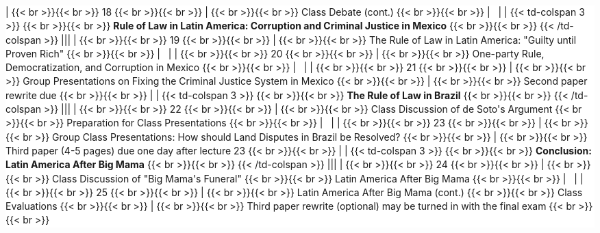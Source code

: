 |  {{< br >}}{{< br >}} 18 {{< br >}}{{< br >}}  |  {{< br >}}{{< br >}} Class Debate (cont.) {{< br >}}{{< br >}}  | &nbsp; |
| {{< td-colspan 3 >}} {{< br >}}{{< br >}} **Rule of Law in Latin America: Corruption and Criminal Justice in Mexico** {{< br >}}{{< br >}} {{< /td-colspan >}} |||
|  {{< br >}}{{< br >}} 19 {{< br >}}{{< br >}}  |  {{< br >}}{{< br >}} The Rule of Law in Latin America: "Guilty until Proven Rich" {{< br >}}{{< br >}}  | &nbsp; |
|  {{< br >}}{{< br >}} 20 {{< br >}}{{< br >}}  |  {{< br >}}{{< br >}} One-party Rule, Democratization, and Corruption in Mexico {{< br >}}{{< br >}}  | &nbsp; |
|  {{< br >}}{{< br >}} 21 {{< br >}}{{< br >}}  |  {{< br >}}{{< br >}} Group Presentations on Fixing the Criminal Justice System in Mexico {{< br >}}{{< br >}}  |  {{< br >}}{{< br >}} Second paper rewrite due {{< br >}}{{< br >}}  |
| {{< td-colspan 3 >}} {{< br >}}{{< br >}} **The Rule of Law in Brazil** {{< br >}}{{< br >}} {{< /td-colspan >}} |||
|  {{< br >}}{{< br >}} 22 {{< br >}}{{< br >}}  |  {{< br >}}{{< br >}} Class Discussion of de Soto's Argument {{< br >}}{{< br >}} Preparation for Class Presentations {{< br >}}{{< br >}}  | &nbsp; |
|  {{< br >}}{{< br >}} 23 {{< br >}}{{< br >}}  |  {{< br >}}{{< br >}} Group Class Presentations: How should Land Disputes in Brazil be Resolved? {{< br >}}{{< br >}}  |  {{< br >}}{{< br >}} Third paper (4-5 pages) due one day after lecture 23 {{< br >}}{{< br >}}  |
| {{< td-colspan 3 >}} {{< br >}}{{< br >}} **Conclusion: Latin America After Big Mama** {{< br >}}{{< br >}} {{< /td-colspan >}} |||
|  {{< br >}}{{< br >}} 24 {{< br >}}{{< br >}}  |  {{< br >}}{{< br >}} Class Discussion of "Big Mama's Funeral" {{< br >}}{{< br >}} Latin America After Big Mama {{< br >}}{{< br >}}  | &nbsp; |
|  {{< br >}}{{< br >}} 25 {{< br >}}{{< br >}}  |  {{< br >}}{{< br >}} Latin America After Big Mama (cont.) {{< br >}}{{< br >}} Class Evaluations {{< br >}}{{< br >}}  |  {{< br >}}{{< br >}} Third paper rewrite (optional) may be turned in with the final exam {{< br >}}{{< br >}}